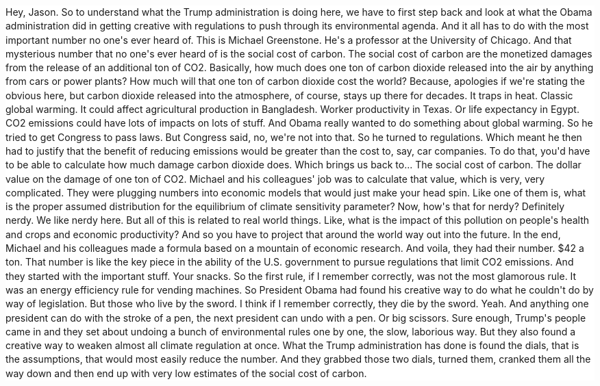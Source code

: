 Hey, Jason.
So to understand what the Trump administration is doing here,
we have to first step back and look at what the Obama administration did in getting creative with regulations
to push through its environmental agenda.
And it all has to do with the most important number no one's ever heard of.
This is Michael Greenstone.
He's a professor at the University of Chicago.
And that mysterious number that no one's ever heard of is the social cost of carbon.
The social cost of carbon are the monetized damages from the release of an additional ton of CO2.
Basically, how much does one ton of carbon dioxide released into the air by anything from cars or power plants?
How much will that one ton of carbon dioxide cost the world?
Because, apologies if we're stating the obvious here, but carbon dioxide released into the atmosphere, of course,
stays up there for decades.
It traps in heat.
Classic global warming.
It could affect agricultural production in Bangladesh.
Worker productivity in Texas.
Or life expectancy in Egypt.
CO2 emissions could have lots of impacts on lots of stuff.
And Obama really wanted to do something about global warming.
So he tried to get Congress to pass laws.
But Congress said, no, we're not into that.
So he turned to regulations.
Which meant he then had to justify that the benefit of reducing emissions would be greater than the cost to, say, car companies.
To do that, you'd have to be able to calculate how much damage carbon dioxide does.
Which brings us back to...
The social cost of carbon.
The dollar value on the damage of one ton of CO2.
Michael and his colleagues' job was to calculate that value, which is very, very complicated.
They were plugging numbers into economic models that would just make your head spin.
Like one of them is, what is the proper assumed distribution for the equilibrium of climate sensitivity parameter?
Now, how's that for nerdy?
Definitely nerdy.
We like nerdy here.
But all of this is related to real world things.
Like, what is the impact of this pollution on people's health and crops and economic productivity?
And so you have to project that around the world way out into the future.
In the end, Michael and his colleagues made a formula based on a mountain of economic research.
And voila, they had their number.
$42 a ton.
That number is like the key piece in the ability of the U.S. government to pursue regulations that limit CO2 emissions.
And they started with the important stuff.
Your snacks.
So the first rule, if I remember correctly, was not the most glamorous rule.
It was an energy efficiency rule for vending machines.
So President Obama had found his creative way to do what he couldn't do by way of legislation.
But those who live by the sword.
I think if I remember correctly, they die by the sword.
Yeah.
And anything one president can do with the stroke of a pen, the next president can undo with a pen.
Or big scissors.
Sure enough, Trump's people came in and they set about undoing a bunch of environmental rules one by one, the slow, laborious way.
But they also found a creative way to weaken almost all climate regulation at once.
What the Trump administration has done is found the dials, that is the assumptions, that would most easily reduce the number.
And they grabbed those two dials, turned them, cranked them all the way down and then end up with very low estimates of the social cost of carbon.